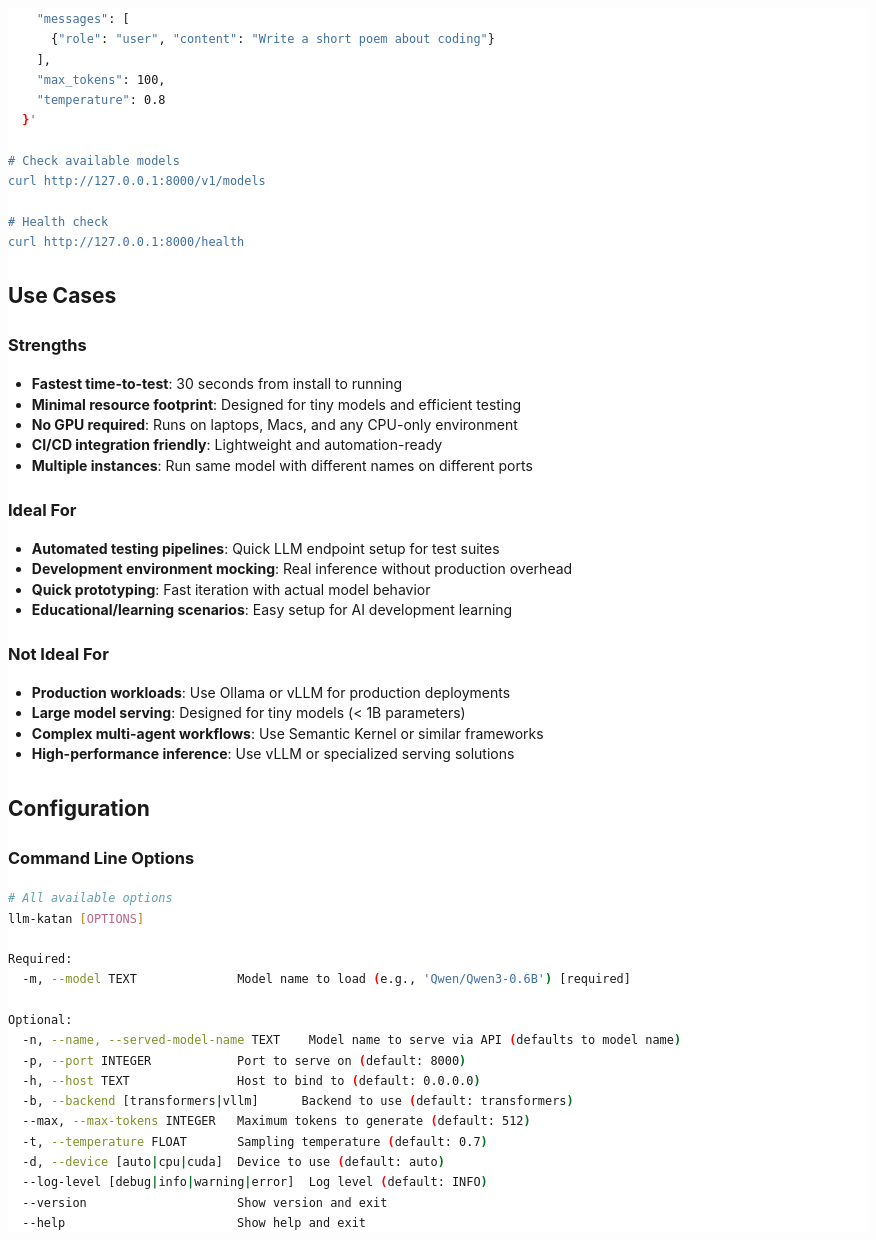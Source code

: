 ```bash
    "messages": [
      {"role": "user", "content": "Write a short poem about coding"}
    ],
    "max_tokens": 100,
    "temperature": 0.8
  }'

# Check available models
curl http://127.0.0.1:8000/v1/models

# Health check
curl http://127.0.0.1:8000/health
```

## Use Cases

### Strengths
- **Fastest time-to-test**: 30 seconds from install to running
- **Minimal resource footprint**: Designed for tiny models and efficient testing
- **No GPU required**: Runs on laptops, Macs, and any CPU-only environment
- **CI/CD integration friendly**: Lightweight and automation-ready
- **Multiple instances**: Run same model with different names on different ports

### Ideal For
- **Automated testing pipelines**: Quick LLM endpoint setup for test suites
- **Development environment mocking**: Real inference without production overhead
- **Quick prototyping**: Fast iteration with actual model behavior
- **Educational/learning scenarios**: Easy setup for AI development learning

### Not Ideal For
- **Production workloads**: Use Ollama or vLLM for production deployments
- **Large model serving**: Designed for tiny models (< 1B parameters)
- **Complex multi-agent workflows**: Use Semantic Kernel or similar frameworks
- **High-performance inference**: Use vLLM or specialized serving solutions

## Configuration

### Command Line Options

```bash
# All available options
llm-katan [OPTIONS]

Required:
  -m, --model TEXT              Model name to load (e.g., 'Qwen/Qwen3-0.6B') [required]

Optional:
  -n, --name, --served-model-name TEXT    Model name to serve via API (defaults to model name)
  -p, --port INTEGER            Port to serve on (default: 8000)
  -h, --host TEXT               Host to bind to (default: 0.0.0.0)
  -b, --backend [transformers|vllm]      Backend to use (default: transformers)
  --max, --max-tokens INTEGER   Maximum tokens to generate (default: 512)
  -t, --temperature FLOAT       Sampling temperature (default: 0.7)
  -d, --device [auto|cpu|cuda]  Device to use (default: auto)
  --log-level [debug|info|warning|error]  Log level (default: INFO)
  --version                     Show version and exit
  --help                        Show help and exit
```
